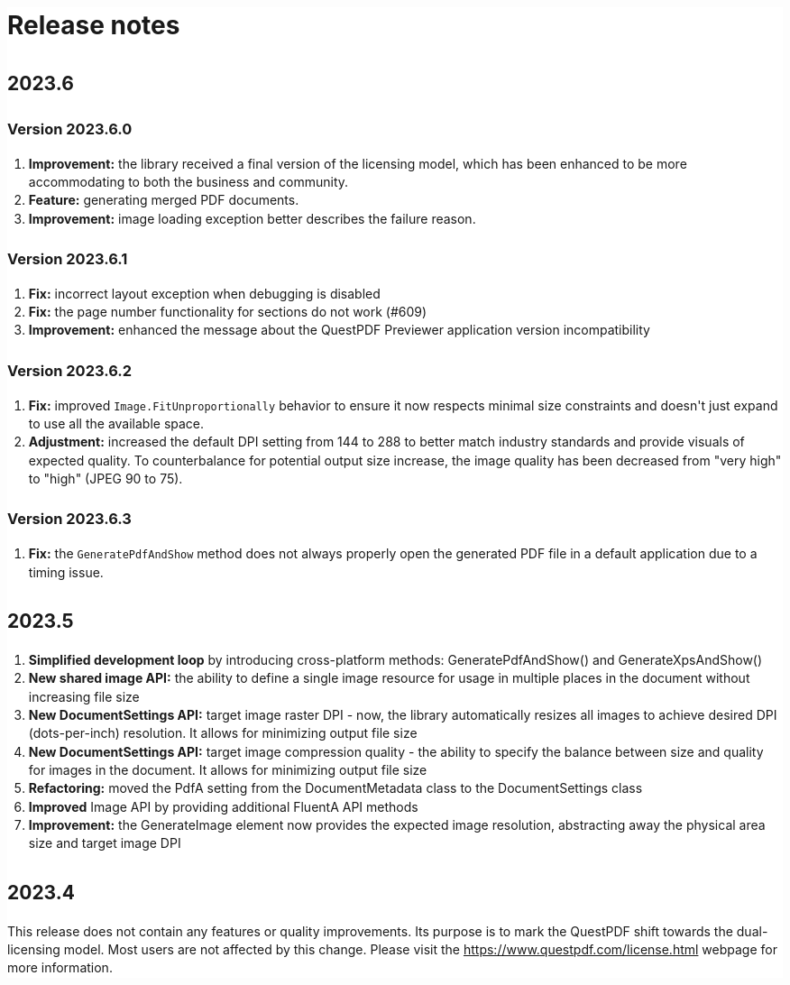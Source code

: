 # Release notes

## 2023.6

### Version 2023.6.0
1) **Improvement:** the library received a final version of the licensing model, which has been enhanced to be more accommodating to both the business and community.
2) **Feature:** generating merged PDF documents.
3) **Improvement:** image loading exception better describes the failure reason.

### Version 2023.6.1
1) **Fix:** incorrect layout exception when debugging is disabled
2) **Fix:** the page number functionality for sections do not work (#609)
3) **Improvement:** enhanced the message about the QuestPDF Previewer application version incompatibility

### Version 2023.6.2
1) **Fix:** improved `Image.FitUnproportionally` behavior to ensure it now respects minimal size constraints and doesn't just expand to use all the available space.
2) **Adjustment:** increased the default DPI setting from 144 to 288 to better match industry standards and provide visuals of expected quality. To counterbalance for potential output size increase, the image quality has been decreased from "very high" to "high" (JPEG 90 to 75).

### Version 2023.6.3
1) **Fix:** the `GeneratePdfAndShow` method does not always properly open the generated PDF file in a default application due to a timing issue.

## 2023.5
1) **Simplified development loop** by introducing cross-platform methods: GeneratePdfAndShow() and GenerateXpsAndShow()
2) **New shared image API:** the ability to define a single image resource for usage in multiple places in the document without increasing file size
3) **New DocumentSettings API:** target image raster DPI - now, the library automatically resizes all images to achieve desired DPI (dots-per-inch) resolution. It allows for minimizing output file size 
4) **New DocumentSettings API:** target image compression quality - the ability to specify the balance between size and quality for images in the document. It allows for minimizing output file size 
5) **Refactoring:** moved the PdfA setting from the DocumentMetadata class to the DocumentSettings class 
6) **Improved** Image API by providing additional FluentA API methods 
7) **Improvement:** the GenerateImage element now provides the expected image resolution, abstracting away the physical area size and target image DPI


## 2023.4
This release does not contain any features or quality improvements.
Its purpose is to mark the QuestPDF shift towards the dual-licensing model.
Most users are not affected by this change.
Please visit the https://www.questpdf.com/license.html webpage for more information.
